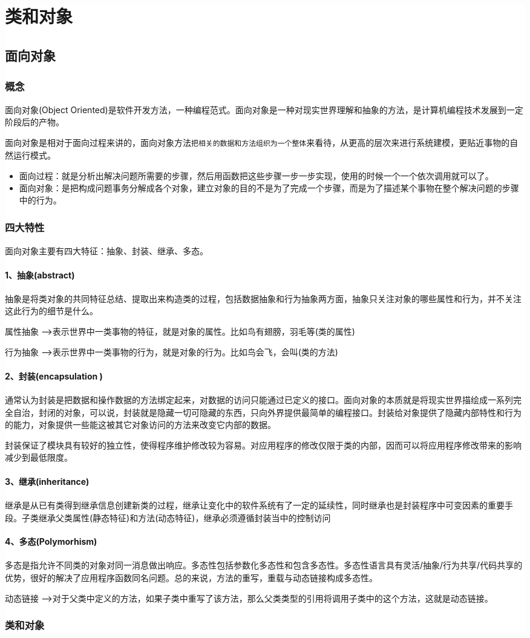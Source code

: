 # 类和对象

## 面向对象

### 概念

面向对象(Object Oriented)是软件开发方法，一种编程范式。面向对象是一种对现实世界理解和抽象的方法，是计算机编程技术发展到一定阶段后的产物。

面向对象是相对于面向过程来讲的，面向对象方法`把相关的数据和方法组织为一个整体`来看待，从更高的层次来进行系统建模，更贴近事物的自然运行模式。

+ 面向过程：就是分析出解决问题所需要的步骤，然后用函数把这些步骤一步一步实现，使用的时候一个一个依次调用就可以了。
+ 面向对象：是把构成问题事务分解成各个对象，建立对象的目的不是为了完成一个步骤，而是为了描述某个事物在整个解决问题的步骤中的行为。

### 四大特性

面向对象主要有四大特征：抽象、封装、继承、多态。

#### 1、抽象(abstract)

抽象是将类对象的共同特征总结、提取出来构造类的过程，包括数据抽象和行为抽象两方面，抽象只关注对象的哪些属性和行为，并不关注这此行为的细节是什么。

属性抽象 -->表示世界中一类事物的特征，就是对象的属性。比如鸟有翅膀，羽毛等(类的属性)

行为抽象 -->表示世界中一类事物的行为，就是对象的行为。比如鸟会飞，会叫(类的方法)

#### 2、封装(encapsulation )

通常认为封装是把数据和操作数据的方法绑定起来，对数据的访问只能通过已定义的接口。面向对象的本质就是将现实世界描绘成一系列完全自治，封闭的对象，可以说，封装就是隐藏一切可隐藏的东西，只向外界提供最简单的编程接口。封装给对象提供了隐藏内部特性和行为的能力，对象提供一些能这被其它对象访问的方法来改变它内部的数据。

封装保证了模块具有较好的独立性，使得程序维护修改较为容易。对应用程序的修改仅限于类的内部，因而可以将应用程序修改带来的影响减少到最低限度。

#### 3、继承(inheritance)

继承是从已有类得到继承信息创建新类的过程，继承让变化中的软件系统有了一定的延续性，同时继承也是封装程序中可变因素的重要手段。子类继承父类属性(静态特征)和方法(动态特征)，继承必须遵循封装当中的控制访问

#### 4、多态(Polymorhism)

多态是指允许不同类的对象对同一消息做出响应。多态性包括参数化多态性和包含多态性。多态性语言具有灵活/抽象/行为共享/代码共享的优势，很好的解决了应用程序函数同名问题。总的来说，方法的重写，重载与动态链接构成多态性。

动态链接 -->对于父类中定义的方法，如果子类中重写了该方法，那么父类类型的引用将调用子类中的这个方法，这就是动态链接。

### 类和对象


